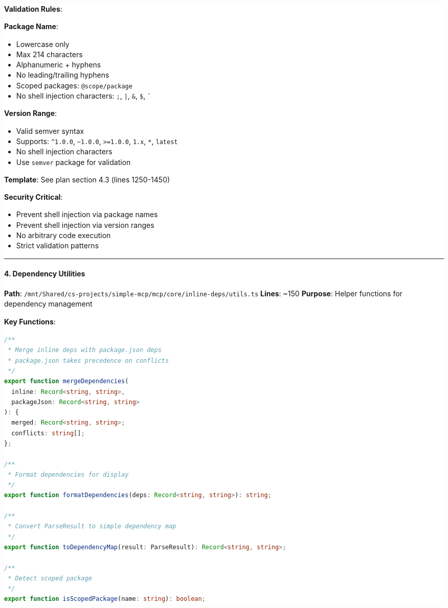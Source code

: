 **Validation Rules**:

**Package Name**:
- Lowercase only
- Max 214 characters
- Alphanumeric + hyphens
- No leading/trailing hyphens
- Scoped packages: `@scope/package`
- No shell injection characters: `;`, `|`, `&`, `$`, `` ` ``

**Version Range**:
- Valid semver syntax
- Supports: `^1.0.0`, `~1.0.0`, `>=1.0.0`, `1.x`, `*`, `latest`
- No shell injection characters
- Use `semver` package for validation

**Template**: See plan section 4.3 (lines 1250-1450)

**Security Critical**:
- Prevent shell injection via package names
- Prevent shell injection via version ranges
- No arbitrary code execution
- Strict validation patterns

---

#### 4. **Dependency Utilities**
**Path**: `/mnt/Shared/cs-projects/simple-mcp/mcp/core/inline-deps/utils.ts`
**Lines**: ~150
**Purpose**: Helper functions for dependency management

**Key Functions**:
```typescript
/**
 * Merge inline deps with package.json deps
 * package.json takes precedence on conflicts
 */
export function mergeDependencies(
  inline: Record<string, string>,
  packageJson: Record<string, string>
): {
  merged: Record<string, string>;
  conflicts: string[];
};

/**
 * Format dependencies for display
 */
export function formatDependencies(deps: Record<string, string>): string;

/**
 * Convert ParseResult to simple dependency map
 */
export function toDependencyMap(result: ParseResult): Record<string, string>;

/**
 * Detect scoped package
 */
export function isScopedPackage(name: string): boolean;
```

